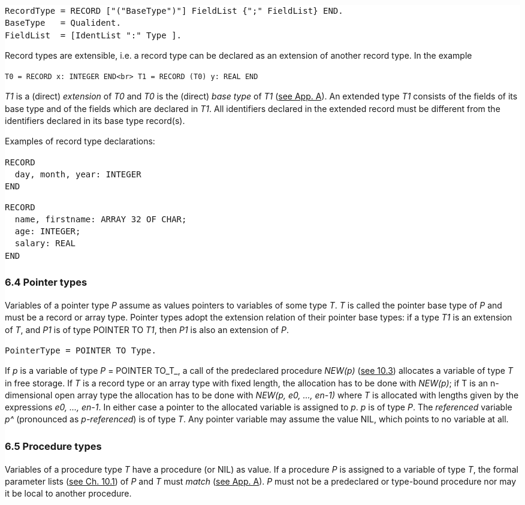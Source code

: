 <pre>RecordType = RECORD [&quot;(&quot;BaseType&quot;)&quot;] FieldList {&quot;;&quot; FieldList} END.
BaseType   = Qualident.
FieldList  = [IdentList &quot;:&quot; Type ].</pre>

Record types are extensible, i.e. a record type can be declared as an extension
of another record type. In the example

```
T0 = RECORD x: INTEGER END<br> T1 = RECORD (T0) y: REAL END
```

_T1_ is a (direct) _extension_ of _T0_ and _T0_ is the
(direct) _base type_ of _T1_ (<a HREF="#AppA">see App. A</a>). An
extended type _T1_ consists of the fields of its base type and of the fields
which are declared in _T1_. All identifiers declared in the extended record
must be different from the identifiers declared in its base type record(s).

Examples of record type declarations:
<pre>RECORD
  day, month, year: INTEGER
END</pre>
<pre>RECORD
  name, firstname: ARRAY 32 OF CHAR;
  age: INTEGER;
  salary: REAL
END</pre>

<a NAME="Sec6.4"><h3>6.4 Pointer types</h3></a>

Variables of a pointer type _P_ assume as values pointers to variables of
some type _T_. _T_ is called the pointer base type of _P_ and must
be a record or array type. Pointer types adopt the extension relation of their
pointer base types: if a type _T1_ is an extension of _T_, and
_P1_ is of type POINTER TO _T1_, then _P1_ is also an extension of
_P_.

<pre>PointerType = POINTER TO Type.</pre>

If _p_ is a variable of type _P_ = POINTER TO_T_, a call of the
predeclared procedure _NEW(p)_ (<a HREF="#Sec10.3">see 10.3</a>)
allocates a variable of type _T_ in free storage. If _T_ is a record
type or an array type with fixed length, the allocation has to be done with
_NEW(p)_; if T is an n-dimensional open array type the allocation has to be
done with _NEW(p, e0, ..., en-1)_ where _T_ is allocated with lengths
given by the expressions _e0, ..., en-1_. In either case a pointer to the
allocated variable is assigned to _p_. _p_ is of type _P_. The
_referenced_ variable _p^_ (pronounced as _p-referenced_) is of
type _T_. Any pointer variable may assume the value NIL, which points to no
variable at all.

<h3>6.5 Procedure types</h3>

Variables of a procedure type _T_ have a procedure (or NIL) as value. If a
procedure _P_ is assigned to a variable of type _T_, the formal
parameter lists (<a HREF="#Sec10.1">see Ch. 10.1</a>) of _P_ and
_T_ must _match_ (<a HREF="#AppA">see App. A</a>). _P_ must
not be a predeclared or type-bound procedure nor may it be local to another
procedure.
